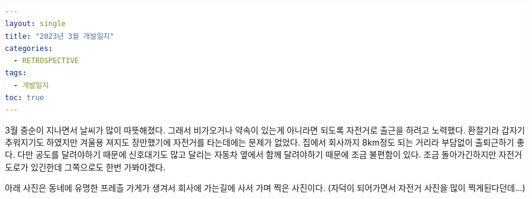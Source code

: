 ```yaml
---
layout: single
title: "2023년 3월 개발일지"
categories:
  - RETROSPECTIVE
tags:
  - 개발일지
toc: true
---
```


3월 중순이 지나면서 날씨가 많이 따뜻해졌다. 그래서 비가오거나 약속이 있는게 아니라면 되도록 자전거로 출근을 하려고 노력했다. 환절기라 갑자기 추워지기도 하였지만 겨울용 져지도 장만했기에 자전거를 타는데에는 문제가 없었다. 집에서 회사까지 8km정도 되는 거리라 부담없이 출퇴근하기 좋다. 다만 공도를 달려야하기 때문에 신호대기도 많고 달리는 자동차 옆에서 함께 달려야하기 때문에 조금 불편함이 있다. 조금 돌아가긴하지만 자전거 도로가 있긴한데 그쪽으로도 한번 가봐야겠다. 

아래 사진은 동네에 유명한 프레츨 가게가 생겨서 회사에 가는길에 사서 가며 찍은 사진이다. (자덕이 되어가면서 자전거 사진을 많이 찍게된다던데...)